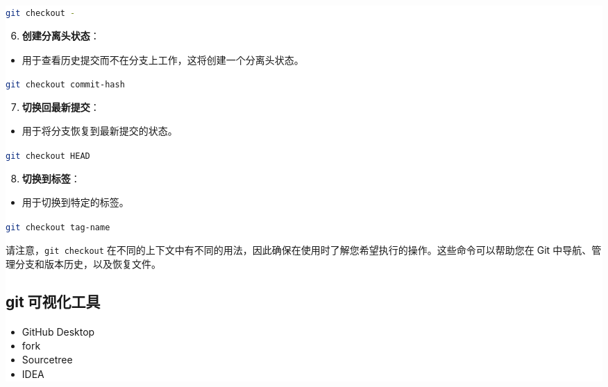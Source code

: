 ```bash
git checkout -
```

6. **创建分离头状态**：

- 用于查看历史提交而不在分支上工作，这将创建一个分离头状态。

```bash
git checkout commit-hash
```

7. **切换回最新提交**：

- 用于将分支恢复到最新提交的状态。

```bash
git checkout HEAD
```

8. **切换到标签**：

- 用于切换到特定的标签。

```bash
git checkout tag-name
```

请注意，`git checkout` 在不同的上下文中有不同的用法，因此确保在使用时了解您希望执行的操作。这些命令可以帮助您在 Git 中导航、管理分支和版本历史，以及恢复文件。

## git 可视化工具

- GitHub Desktop
- fork
- Sourcetree
- IDEA
